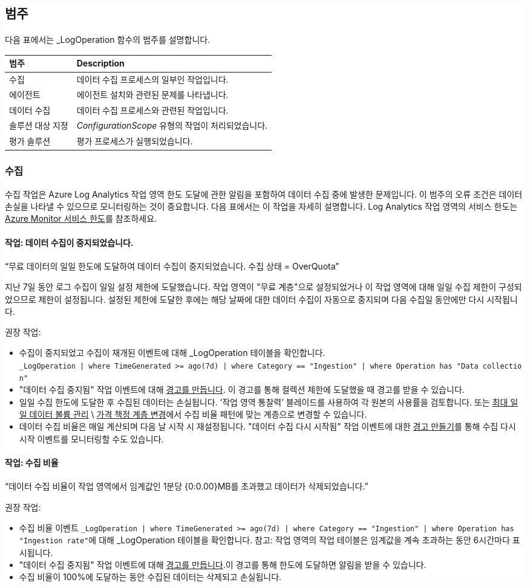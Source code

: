 
## <a name="categories"></a>범주

다음 표에서는 _LogOperation 함수의 범주를 설명합니다. 

| 범주 | Description |
|:---|:---|
| 수집           | 데이터 수집 프로세스의 일부인 작업입니다. |
| 에이전트               | 에이전트 설치와 관련된 문제를 나타냅니다. |
| 데이터 수집     | 데이터 수집 프로세스와 관련된 작업입니다. |
| 솔루션 대상 지정  | *ConfigurationScope* 유형의 작업이 처리되었습니다. |
| 평가 솔루션 | 평가 프로세스가 실행되었습니다. |


### <a name="ingestion"></a>수집
수집 작업은 Azure Log Analytics 작업 영역 한도 도달에 관한 알림을 포함하여 데이터 수집 중에 발생한 문제입니다. 이 범주의 오류 조건은 데이터 손실을 나타낼 수 있으므로 모니터링하는 것이 중요합니다. 다음 표에서는 이 작업을 자세히 설명합니다. Log Analytics 작업 영역의 서비스 한도는 [Azure Monitor 서비스 한도](../service-limits.md#log-analytics-workspaces)를 참조하세요.

 
#### <a name="operation-data-collection-stopped"></a>작업: 데이터 수집이 중지되었습니다.  
“무료 데이터의 일일 한도에 도달하여 데이터 수집이 중지되었습니다. 수집 상태 = OverQuota”

지난 7일 동안 로그 수집이 일일 설정 제한에 도달했습니다. 작업 영역이 "무료 계층"으로 설정되었거나 이 작업 영역에 대해 일일 수집 제한이 구성되었으므로 제한이 설정됩니다.
설정된 제한에 도달한 후에는 해당 날짜에 대한 데이터 수집이 자동으로 중지되며 다음 수집일 동안에만 다시 시작됩니다. 
 
권장 작업: 
*   수집이 중지되었고 수집이 재개된 이벤트에 대해 _LogOperation 테이블을 확인합니다.</br>
`_LogOperation | where TimeGenerated >= ago(7d) | where Category == "Ingestion" | where Operation has "Data collection"`
*   "데이터 수집 중지됨" 작업 이벤트에 대해 [경고를 만듭니다](./manage-cost-storage.md#alert-when-daily-cap-is-reached). 이 경고를 통해 컬렉션 제한에 도달했을 때 경고를 받을 수 있습니다.
*   일일 수집 한도에 도달한 후 수집된 데이터는 손실됩니다. ‘작업 영역 통찰력’ 블레이드를 사용하여 각 원본의 사용률을 검토합니다. 또는 [최대 일일 데이터 볼륨 관리](./manage-cost-storage.md#manage-your-maximum-daily-data-volume) \ [가격 책정 계층 변경](./manage-cost-storage.md#changing-pricing-tier)에서 수집 비율 패턴에 맞는 계층으로 변경할 수 있습니다. 
* 데이터 수집 비율은 매일 계산되며 다음 날 시작 시 재설정됩니다. "데이터 수집 다시 시작됨" 작업 이벤트에 대한 [경고 만들기](./manage-cost-storage.md#alert-when-daily-cap-is-reached)를 통해 수집 다시 시작 이벤트를 모니터링할 수도 있습니다.

#### <a name="operation-ingestion-rate"></a>작업: 수집 비율
“데이터 수집 비율이 작업 영역에서 임계값인 1분당 {0:0.00}MB를 초과했고 데이터가 삭제되었습니다.” 

권장 작업:
*   수집 비율 이벤트 `_LogOperation | where TimeGenerated >= ago(7d) | where Category == "Ingestion" | where Operation has "Ingestion rate"`에 대해 _LogOperation 테이블을 확인합니다. 
  참고: 작업 영역의 작업 테이블은 임계값을 계속 초과하는 동안 6시간마다 표시됩니다. 
*   "데이터 수집 중지됨" 작업 이벤트에 대해 [경고를 만듭니다](./manage-cost-storage.md#alert-when-daily-cap-is-reached).이 경고를 통해 한도에 도달하면 알림을 받을 수 있습니다.
*   수집 비율이 100%에 도달하는 동안 수집된 데이터는 삭제되고 손실됩니다. 
